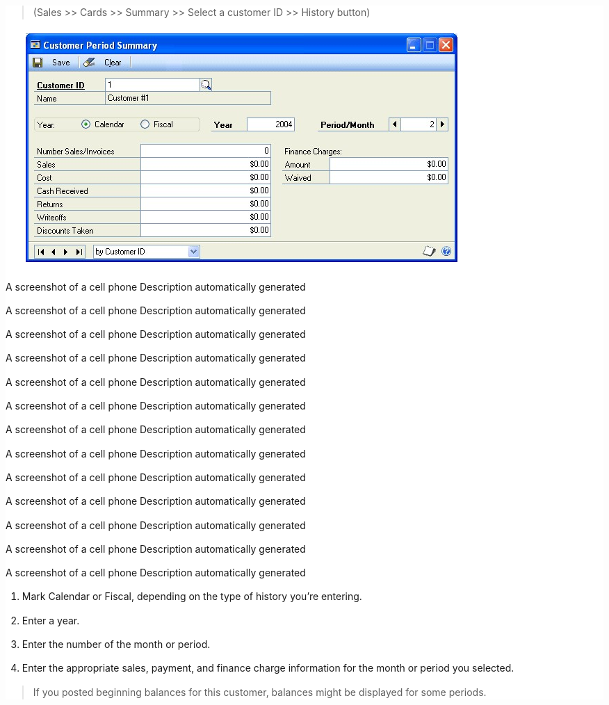 >   (Sales \>\> Cards \>\> Summary \>\> Select a customer ID \>\> History
>   button)

![A screenshot of a cell phone Description automatically generated](media/f91a7db1fc70dcc4b99a206069e00c54.jpg)

A screenshot of a cell phone Description automatically generated

A screenshot of a cell phone Description automatically generated

A screenshot of a cell phone Description automatically generated

A screenshot of a cell phone Description automatically generated

A screenshot of a cell phone Description automatically generated

A screenshot of a cell phone Description automatically generated

A screenshot of a cell phone Description automatically generated

A screenshot of a cell phone Description automatically generated

A screenshot of a cell phone Description automatically generated

A screenshot of a cell phone Description automatically generated

A screenshot of a cell phone Description automatically generated

A screenshot of a cell phone Description automatically generated

A screenshot of a cell phone Description automatically generated

1.  Mark Calendar or Fiscal, depending on the type of history you’re entering.

2.  Enter a year.

3.  Enter the number of the month or period.

4.  Enter the appropriate sales, payment, and finance charge information for the
    month or period you selected.

>   If you posted beginning balances for this customer, balances might be
>   displayed for some periods.
